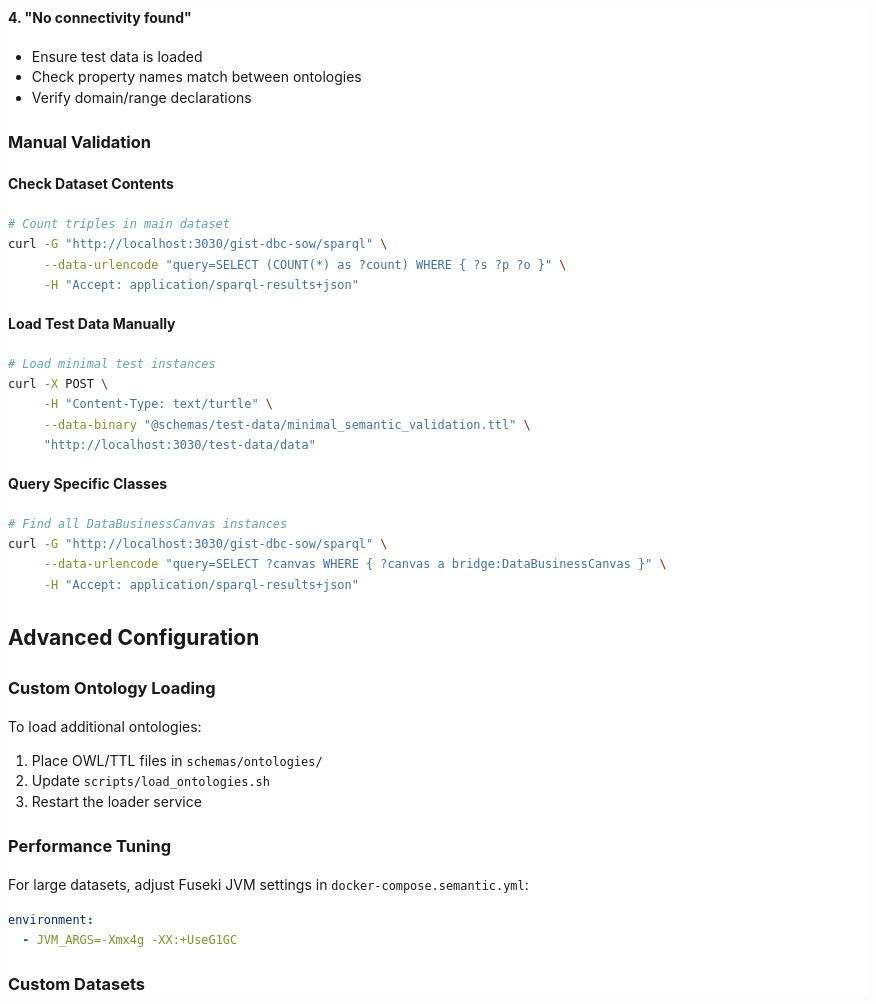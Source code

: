 #### 4. "No connectivity found"
- Ensure test data is loaded
- Check property names match between ontologies
- Verify domain/range declarations

### Manual Validation

#### Check Dataset Contents
```bash
# Count triples in main dataset
curl -G "http://localhost:3030/gist-dbc-sow/sparql" \
     --data-urlencode "query=SELECT (COUNT(*) as ?count) WHERE { ?s ?p ?o }" \
     -H "Accept: application/sparql-results+json"
```

#### Load Test Data Manually
```bash
# Load minimal test instances
curl -X POST \
     -H "Content-Type: text/turtle" \
     --data-binary "@schemas/test-data/minimal_semantic_validation.ttl" \
     "http://localhost:3030/test-data/data"
```

#### Query Specific Classes
```bash
# Find all DataBusinessCanvas instances
curl -G "http://localhost:3030/gist-dbc-sow/sparql" \
     --data-urlencode "query=SELECT ?canvas WHERE { ?canvas a bridge:DataBusinessCanvas }" \
     -H "Accept: application/sparql-results+json"
```

## Advanced Configuration

### Custom Ontology Loading

To load additional ontologies:

1. Place OWL/TTL files in `schemas/ontologies/`
2. Update `scripts/load_ontologies.sh`
3. Restart the loader service

### Performance Tuning

For large datasets, adjust Fuseki JVM settings in `docker-compose.semantic.yml`:

```yaml
environment:
  - JVM_ARGS=-Xmx4g -XX:+UseG1GC
```

### Custom Datasets
